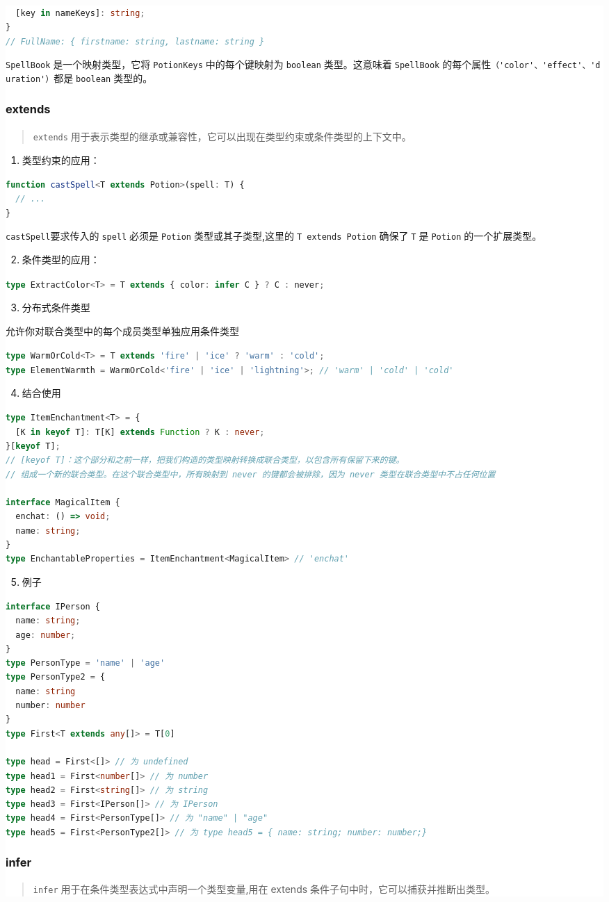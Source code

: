 ```ts
  [key in nameKeys]: string;
}
// FullName: { firstname: string, lastname: string }
```
`SpellBook` 是一个映射类型，它将 `PotionKeys` 中的每个键映射为 `boolean` 类型。这意味着 `SpellBook` 的每个属性`（'color'、'effect'、'duration'）`都是 `boolean` 类型的。

### extends
> `extends` 用于表示类型的继承或兼容性，它可以出现在类型约束或条件类型的上下文中。
1. 类型约束的应用：
```ts
function castSpell<T extends Potion>(spell: T) {
  // ...
}
```
`castSpell`要求传入的 `spell` 必须是 `Potion` 类型或其子类型,这里的 `T extends Potion` 确保了 `T` 是 `Potion` 的一个扩展类型。


2. 条件类型的应用：
```ts
type ExtractColor<T> = T extends { color: infer C } ? C : never;
```

3. 分布式条件类型

允许你对联合类型中的每个成员类型单独应用条件类型
```ts
type WarmOrCold<T> = T extends 'fire' | 'ice' ? 'warm' : 'cold';
type ElementWarmth = WarmOrCold<'fire' | 'ice' | 'lightning'>; // 'warm' | 'cold' | 'cold'
```
4. 结合使用
```ts
type ItemEnchantment<T> = {
  [K in keyof T]: T[K] extends Function ? K : never;
}[keyof T];
// [keyof T]：这个部分和之前一样，把我们构造的类型映射转换成联合类型，以包含所有保留下来的键。
// 组成一个新的联合类型。在这个联合类型中，所有映射到 never 的键都会被排除，因为 never 类型在联合类型中不占任何位置

interface MagicalItem {
  enchat: () => void;
  name: string;
}
type EnchantableProperties = ItemEnchantment<MagicalItem> // 'enchat'
```
5. 例子
```ts
interface IPerson {
  name: string;
  age: number;
}
type PersonType = 'name' | 'age'
type PersonType2 = {
  name: string
  number: number
}
type First<T extends any[]> = T[0]

type head = First<[]> // 为 undefined
type head1 = First<number[]> // 为 number
type head2 = First<string[]> // 为 string
type head3 = First<IPerson[]> // 为 IPerson
type head4 = First<PersonType[]> // 为 "name" | "age"
type head5 = First<PersonType2[]> // 为 type head5 = { name: string; number: number;}
```
### infer
> `infer` 用于在条件类型表达式中声明一个类型变量,用在 extends 条件子句中时，它可以捕获并推断出类型。

  [location: string]: string;
  [Spell in PotionKeys]: boolean;
  [p in Exclude<keyof T, k>]: T[P]